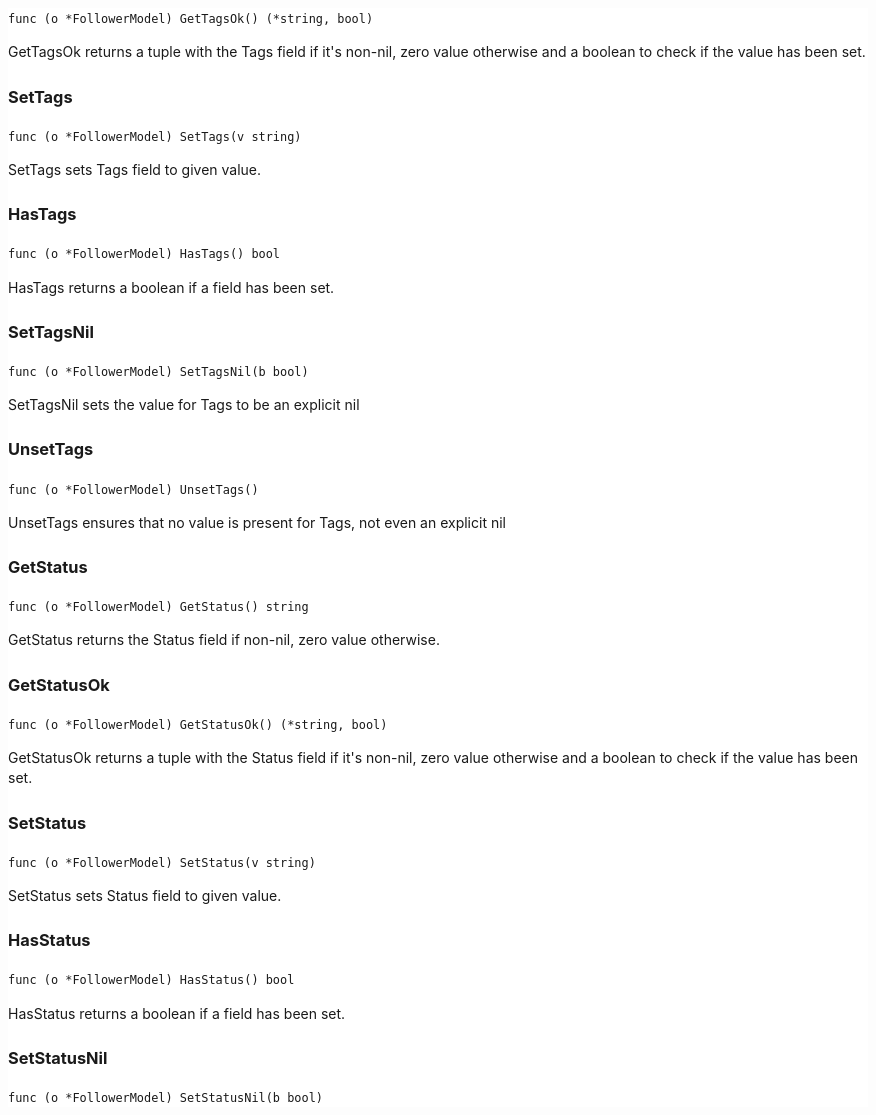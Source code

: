 `func (o *FollowerModel) GetTagsOk() (*string, bool)`

GetTagsOk returns a tuple with the Tags field if it's non-nil, zero value otherwise
and a boolean to check if the value has been set.

### SetTags

`func (o *FollowerModel) SetTags(v string)`

SetTags sets Tags field to given value.

### HasTags

`func (o *FollowerModel) HasTags() bool`

HasTags returns a boolean if a field has been set.

### SetTagsNil

`func (o *FollowerModel) SetTagsNil(b bool)`

 SetTagsNil sets the value for Tags to be an explicit nil

### UnsetTags
`func (o *FollowerModel) UnsetTags()`

UnsetTags ensures that no value is present for Tags, not even an explicit nil
### GetStatus

`func (o *FollowerModel) GetStatus() string`

GetStatus returns the Status field if non-nil, zero value otherwise.

### GetStatusOk

`func (o *FollowerModel) GetStatusOk() (*string, bool)`

GetStatusOk returns a tuple with the Status field if it's non-nil, zero value otherwise
and a boolean to check if the value has been set.

### SetStatus

`func (o *FollowerModel) SetStatus(v string)`

SetStatus sets Status field to given value.

### HasStatus

`func (o *FollowerModel) HasStatus() bool`

HasStatus returns a boolean if a field has been set.

### SetStatusNil

`func (o *FollowerModel) SetStatusNil(b bool)`
